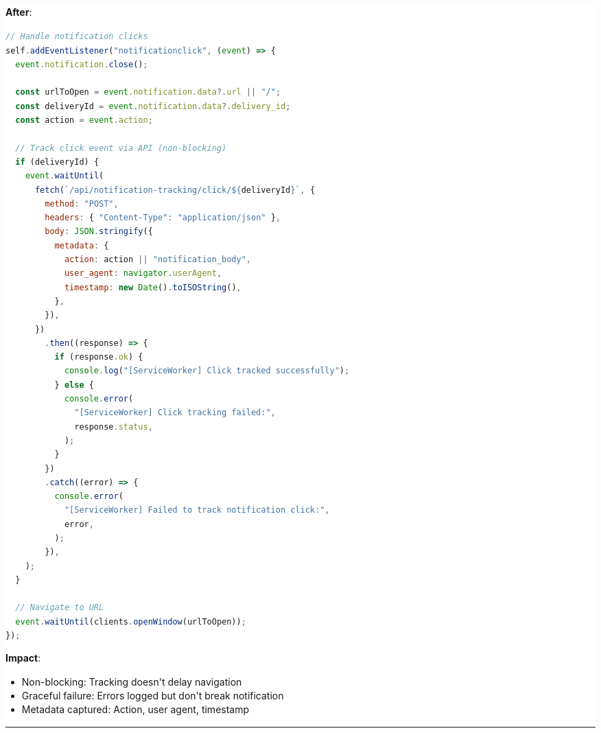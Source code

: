 **After**:

```javascript
// Handle notification clicks
self.addEventListener("notificationclick", (event) => {
  event.notification.close();

  const urlToOpen = event.notification.data?.url || "/";
  const deliveryId = event.notification.data?.delivery_id;
  const action = event.action;

  // Track click event via API (non-blocking)
  if (deliveryId) {
    event.waitUntil(
      fetch(`/api/notification-tracking/click/${deliveryId}`, {
        method: "POST",
        headers: { "Content-Type": "application/json" },
        body: JSON.stringify({
          metadata: {
            action: action || "notification_body",
            user_agent: navigator.userAgent,
            timestamp: new Date().toISOString(),
          },
        }),
      })
        .then((response) => {
          if (response.ok) {
            console.log("[ServiceWorker] Click tracked successfully");
          } else {
            console.error(
              "[ServiceWorker] Click tracking failed:",
              response.status,
            );
          }
        })
        .catch((error) => {
          console.error(
            "[ServiceWorker] Failed to track notification click:",
            error,
          );
        }),
    );
  }

  // Navigate to URL
  event.waitUntil(clients.openWindow(urlToOpen));
});
```

**Impact**:

- Non-blocking: Tracking doesn't delay navigation
- Graceful failure: Errors logged but don't break notification
- Metadata captured: Action, user agent, timestamp

---